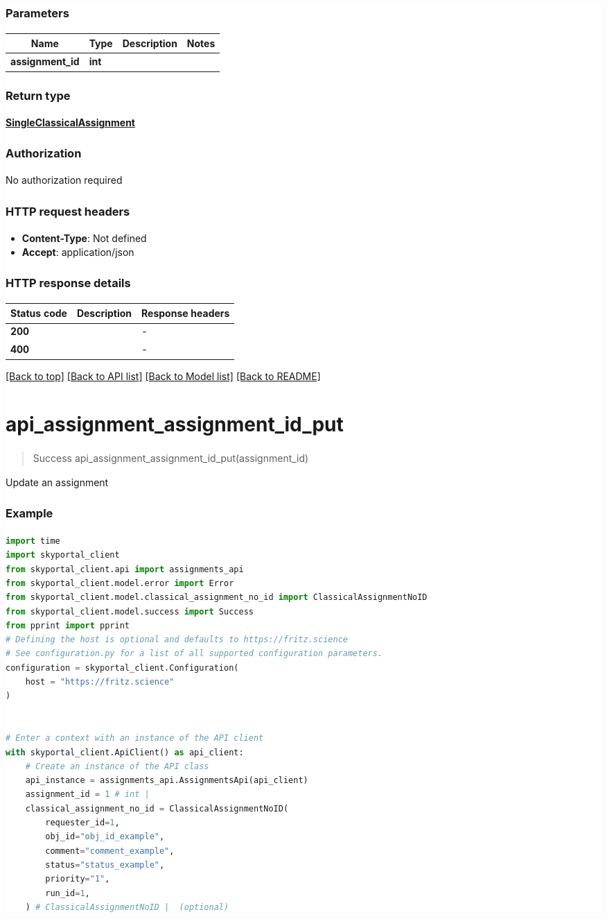 ### Parameters

Name | Type | Description  | Notes
------------- | ------------- | ------------- | -------------
 **assignment_id** | **int**|  |

### Return type

[**SingleClassicalAssignment**](SingleClassicalAssignment.md)

### Authorization

No authorization required

### HTTP request headers

 - **Content-Type**: Not defined
 - **Accept**: application/json

### HTTP response details
| Status code | Description | Response headers |
|-------------|-------------|------------------|
**200** |  |  -  |
**400** |  |  -  |

[[Back to top]](#) [[Back to API list]](../README.md#documentation-for-api-endpoints) [[Back to Model list]](../README.md#documentation-for-models) [[Back to README]](../README.md)

# **api_assignment_assignment_id_put**
> Success api_assignment_assignment_id_put(assignment_id)



Update an assignment

### Example

```python
import time
import skyportal_client
from skyportal_client.api import assignments_api
from skyportal_client.model.error import Error
from skyportal_client.model.classical_assignment_no_id import ClassicalAssignmentNoID
from skyportal_client.model.success import Success
from pprint import pprint
# Defining the host is optional and defaults to https://fritz.science
# See configuration.py for a list of all supported configuration parameters.
configuration = skyportal_client.Configuration(
    host = "https://fritz.science"
)


# Enter a context with an instance of the API client
with skyportal_client.ApiClient() as api_client:
    # Create an instance of the API class
    api_instance = assignments_api.AssignmentsApi(api_client)
    assignment_id = 1 # int | 
    classical_assignment_no_id = ClassicalAssignmentNoID(
        requester_id=1,
        obj_id="obj_id_example",
        comment="comment_example",
        status="status_example",
        priority="1",
        run_id=1,
    ) # ClassicalAssignmentNoID |  (optional)
```